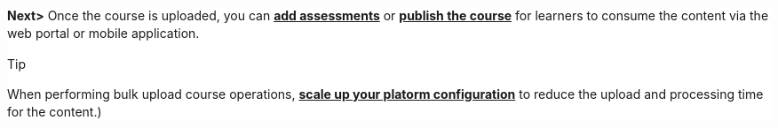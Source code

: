 **Next>** Once the course is uploaded, you can [**add assessments**](https://microsoftindia.document360.io/docs/create-practice-course-and-exam)  or [**publish the course**](https://microsoftindia.document360.io/docs/publishing-course) for learners to consume the content via the web portal or mobile application.

> [!TIP]
> When performing bulk upload course operations,  [**scale up your platorm configuration**](../../infrastructure-management/configure-your-platform-infrastructure/4_scale-up-instance-configuration) to reduce the upload and processing time for the content.)


